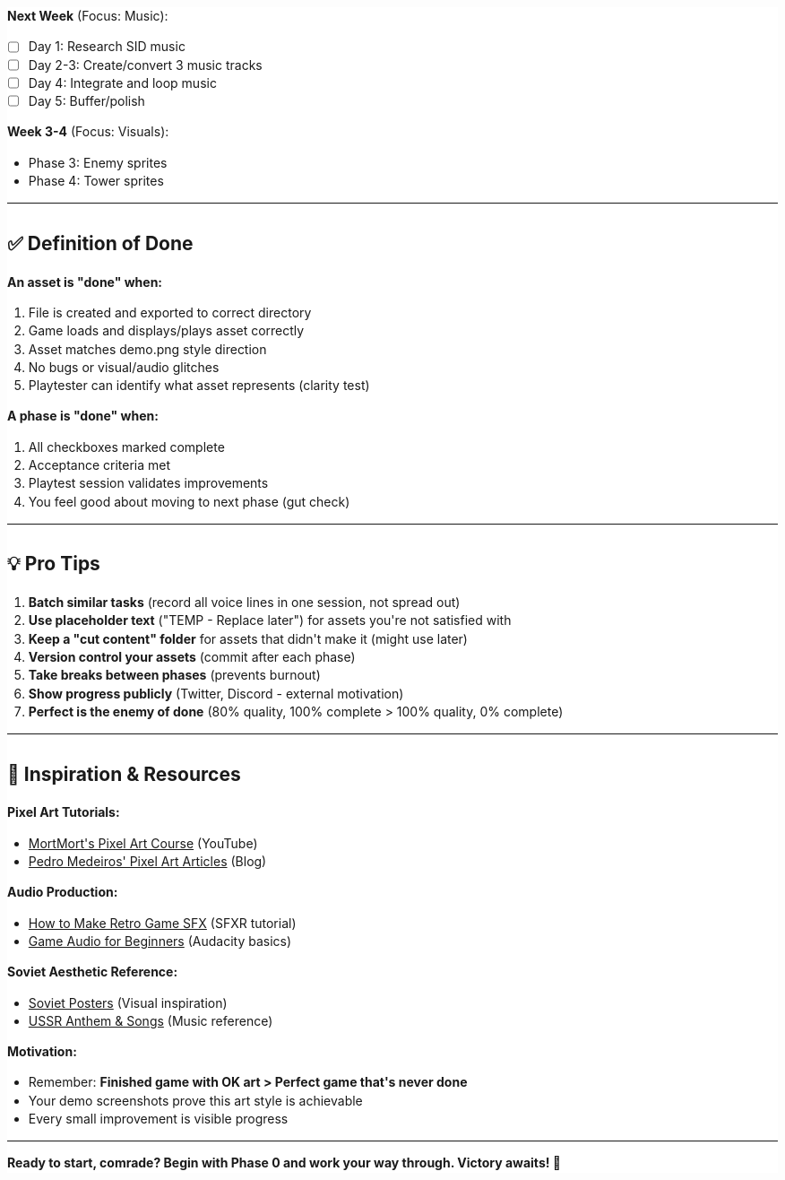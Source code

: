 **Next Week** (Focus: Music):
- [ ] Day 1: Research SID music
- [ ] Day 2-3: Create/convert 3 music tracks
- [ ] Day 4: Integrate and loop music
- [ ] Day 5: Buffer/polish

**Week 3-4** (Focus: Visuals):
- Phase 3: Enemy sprites
- Phase 4: Tower sprites

---

## ✅ Definition of Done

**An asset is "done" when:**
1. File is created and exported to correct directory
2. Game loads and displays/plays asset correctly
3. Asset matches demo.png style direction
4. No bugs or visual/audio glitches
5. Playtester can identify what asset represents (clarity test)

**A phase is "done" when:**
1. All checkboxes marked complete
2. Acceptance criteria met
3. Playtest session validates improvements
4. You feel good about moving to next phase (gut check)

---

## 💡 Pro Tips

1. **Batch similar tasks** (record all voice lines in one session, not spread out)
2. **Use placeholder text** ("TEMP - Replace later") for assets you're not satisfied with
3. **Keep a "cut content" folder** for assets that didn't make it (might use later)
4. **Version control your assets** (commit after each phase)
5. **Take breaks between phases** (prevents burnout)
6. **Show progress publicly** (Twitter, Discord - external motivation)
7. **Perfect is the enemy of done** (80% quality, 100% complete > 100% quality, 0% complete)

---

## 🎨 Inspiration & Resources

**Pixel Art Tutorials:**
- [MortMort's Pixel Art Course](https://www.youtube.com/playlist?list=PLR3Ra9cf8aV06i2jKmgKvcYVHI86-4K_b) (YouTube)
- [Pedro Medeiros' Pixel Art Articles](https://blog.studiominiboss.com/pixelart) (Blog)

**Audio Production:**
- [How to Make Retro Game SFX](https://www.youtube.com/watch?v=qFTKNg-GFz4) (SFXR tutorial)
- [Game Audio for Beginners](https://www.youtube.com/watch?v=M5b-t0J4yWQ) (Audacity basics)

**Soviet Aesthetic Reference:**
- [Soviet Posters](https://www.sovietposters.com/) (Visual inspiration)
- [USSR Anthem & Songs](https://www.youtube.com/c/SovietAnthems) (Music reference)

**Motivation:**
- Remember: **Finished game with OK art > Perfect game that's never done**
- Your demo screenshots prove this art style is achievable
- Every small improvement is visible progress

---

**Ready to start, comrade? Begin with Phase 0 and work your way through. Victory awaits! 🚩**
